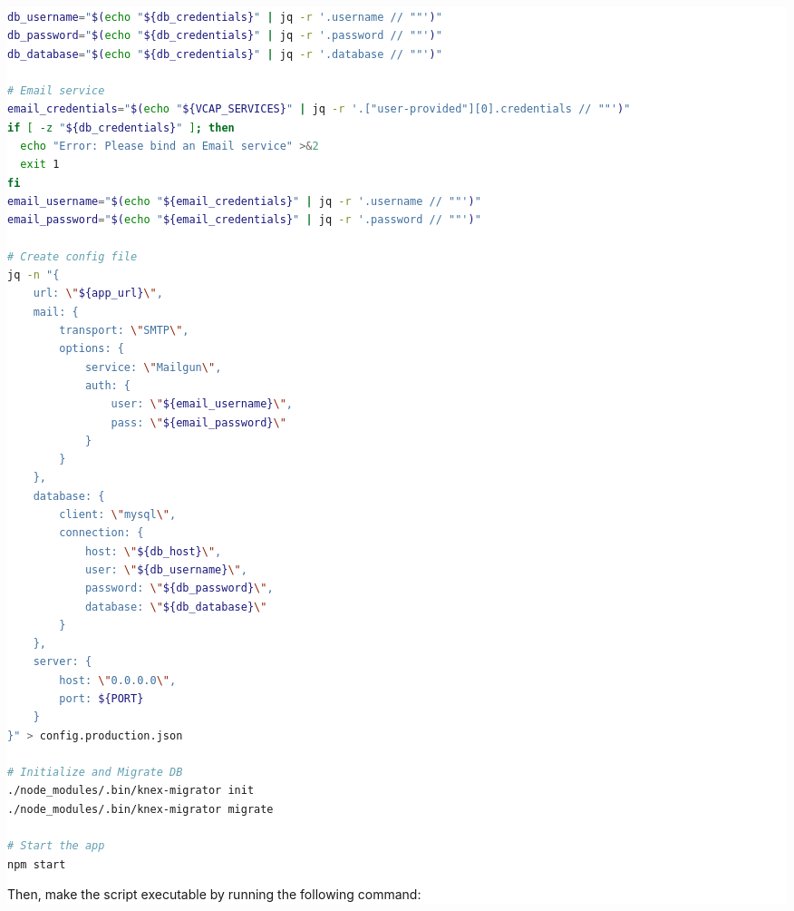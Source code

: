 ```bash
db_username="$(echo "${db_credentials}" | jq -r '.username // ""')"
db_password="$(echo "${db_credentials}" | jq -r '.password // ""')"
db_database="$(echo "${db_credentials}" | jq -r '.database // ""')"

# Email service
email_credentials="$(echo "${VCAP_SERVICES}" | jq -r '.["user-provided"][0].credentials // ""')"
if [ -z "${db_credentials}" ]; then
  echo "Error: Please bind an Email service" >&2
  exit 1
fi
email_username="$(echo "${email_credentials}" | jq -r '.username // ""')"
email_password="$(echo "${email_credentials}" | jq -r '.password // ""')"

# Create config file
jq -n "{
    url: \"${app_url}\",
    mail: {
        transport: \"SMTP\",
        options: {
            service: \"Mailgun\",
            auth: {
                user: \"${email_username}\",
                pass: \"${email_password}\"
            }
        }
    },
    database: {
        client: \"mysql\",
        connection: {
            host: \"${db_host}\",
            user: \"${db_username}\",
            password: \"${db_password}\",
            database: \"${db_database}\"
        }
    },
    server: {
        host: \"0.0.0.0\",
        port: ${PORT}
    }
}" > config.production.json

# Initialize and Migrate DB
./node_modules/.bin/knex-migrator init
./node_modules/.bin/knex-migrator migrate

# Start the app
npm start
```

Then, make the script executable by running the following command:
